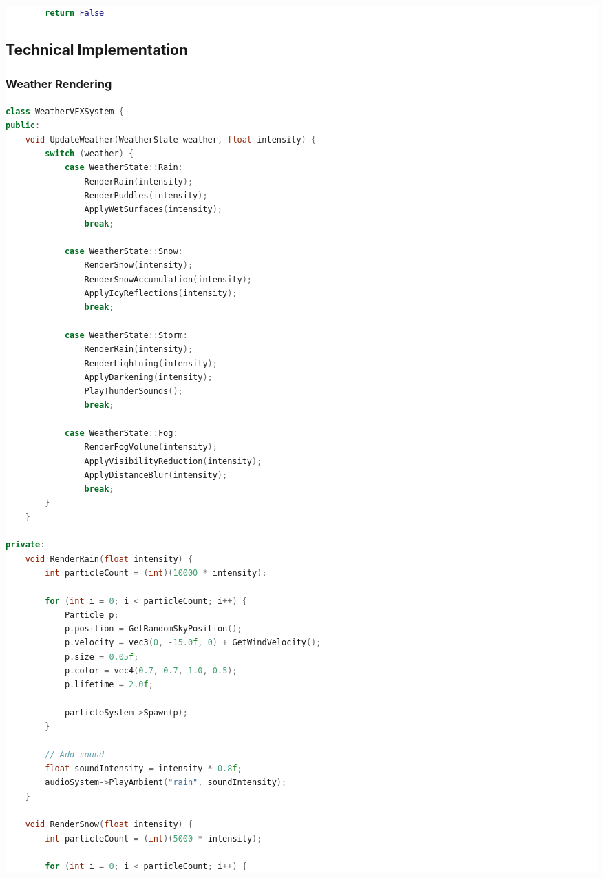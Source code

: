 ```python
        return False
```

## Technical Implementation

### Weather Rendering

```cpp
class WeatherVFXSystem {
public:
    void UpdateWeather(WeatherState weather, float intensity) {
        switch (weather) {
            case WeatherState::Rain:
                RenderRain(intensity);
                RenderPuddles(intensity);
                ApplyWetSurfaces(intensity);
                break;
                
            case WeatherState::Snow:
                RenderSnow(intensity);
                RenderSnowAccumulation(intensity);
                ApplyIcyReflections(intensity);
                break;
                
            case WeatherState::Storm:
                RenderRain(intensity);
                RenderLightning(intensity);
                ApplyDarkening(intensity);
                PlayThunderSounds();
                break;
                
            case WeatherState::Fog:
                RenderFogVolume(intensity);
                ApplyVisibilityReduction(intensity);
                ApplyDistanceBlur(intensity);
                break;
        }
    }
    
private:
    void RenderRain(float intensity) {
        int particleCount = (int)(10000 * intensity);
        
        for (int i = 0; i < particleCount; i++) {
            Particle p;
            p.position = GetRandomSkyPosition();
            p.velocity = vec3(0, -15.0f, 0) + GetWindVelocity();
            p.size = 0.05f;
            p.color = vec4(0.7, 0.7, 1.0, 0.5);
            p.lifetime = 2.0f;
            
            particleSystem->Spawn(p);
        }
        
        // Add sound
        float soundIntensity = intensity * 0.8f;
        audioSystem->PlayAmbient("rain", soundIntensity);
    }
    
    void RenderSnow(float intensity) {
        int particleCount = (int)(5000 * intensity);
        
        for (int i = 0; i < particleCount; i++) {
```